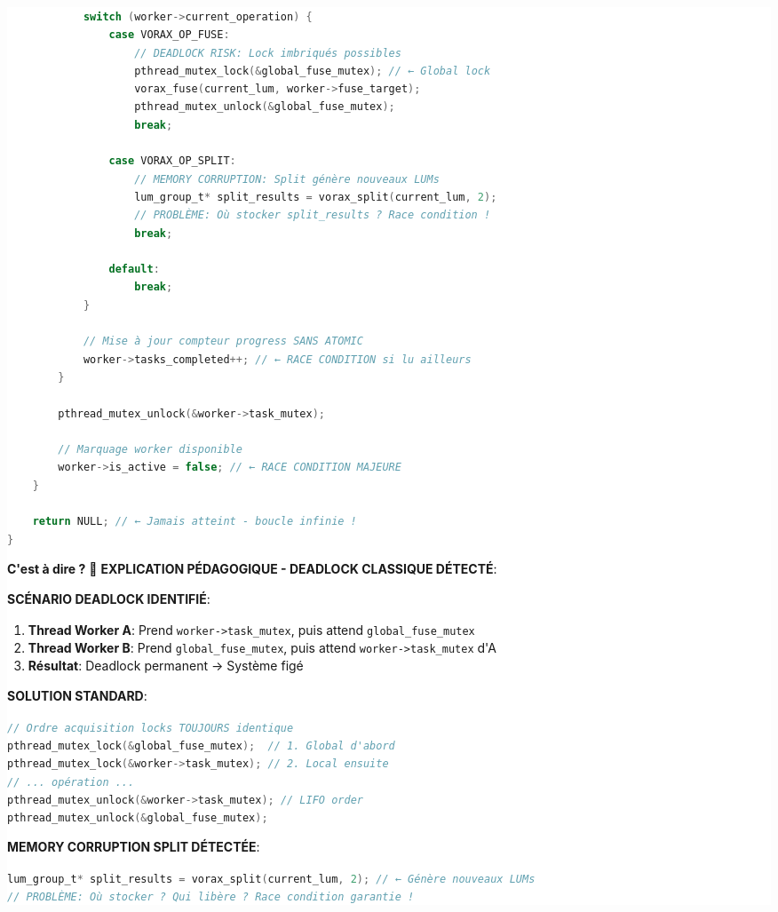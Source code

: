 ```c
            switch (worker->current_operation) {
                case VORAX_OP_FUSE:
                    // DEADLOCK RISK: Lock imbriqués possibles
                    pthread_mutex_lock(&global_fuse_mutex); // ← Global lock
                    vorax_fuse(current_lum, worker->fuse_target);
                    pthread_mutex_unlock(&global_fuse_mutex);
                    break;
                    
                case VORAX_OP_SPLIT:
                    // MEMORY CORRUPTION: Split génère nouveaux LUMs
                    lum_group_t* split_results = vorax_split(current_lum, 2);
                    // PROBLÈME: Où stocker split_results ? Race condition !
                    break;
                    
                default:
                    break;
            }
            
            // Mise à jour compteur progress SANS ATOMIC
            worker->tasks_completed++; // ← RACE CONDITION si lu ailleurs
        }

        pthread_mutex_unlock(&worker->task_mutex);
        
        // Marquage worker disponible
        worker->is_active = false; // ← RACE CONDITION MAJEURE
    }
    
    return NULL; // ← Jamais atteint - boucle infinie !
}
```

**C'est à dire ?** 🤔 **EXPLICATION PÉDAGOGIQUE - DEADLOCK CLASSIQUE DÉTECTÉ**:

**SCÉNARIO DEADLOCK IDENTIFIÉ**:
1. **Thread Worker A**: Prend `worker->task_mutex`, puis attend `global_fuse_mutex`
2. **Thread Worker B**: Prend `global_fuse_mutex`, puis attend `worker->task_mutex` d'A
3. **Résultat**: Deadlock permanent → Système figé

**SOLUTION STANDARD**:
```c
// Ordre acquisition locks TOUJOURS identique
pthread_mutex_lock(&global_fuse_mutex);  // 1. Global d'abord
pthread_mutex_lock(&worker->task_mutex); // 2. Local ensuite
// ... opération ...
pthread_mutex_unlock(&worker->task_mutex); // LIFO order
pthread_mutex_unlock(&global_fuse_mutex);
```

**MEMORY CORRUPTION SPLIT DÉTECTÉE**:
```c
lum_group_t* split_results = vorax_split(current_lum, 2); // ← Génère nouveaux LUMs
// PROBLÈME: Où stocker ? Qui libère ? Race condition garantie !
```
